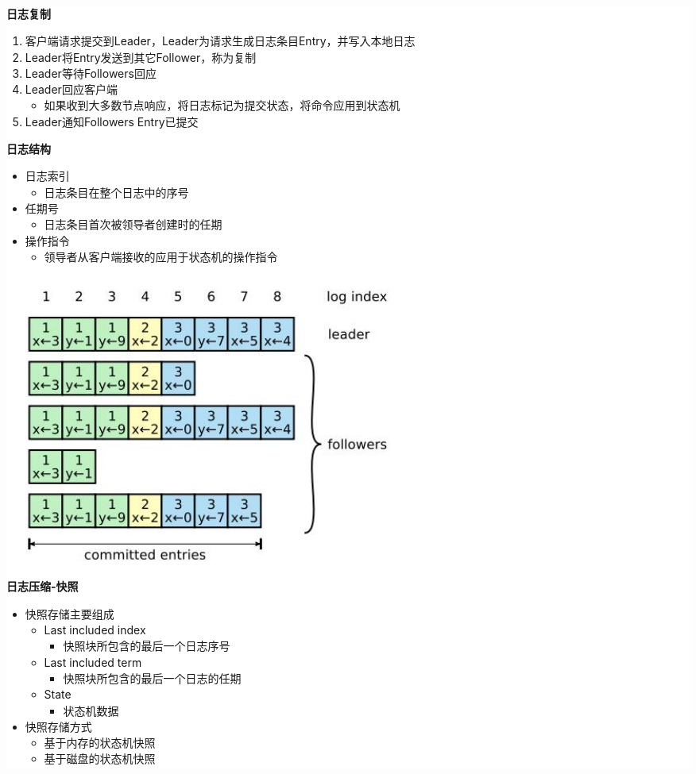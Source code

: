 **日志复制**

1. 客户端请求提交到Leader，Leader为请求生成日志条目Entry，并写入本地日志
2. Leader将Entry发送到其它Follower，称为复制
3. Leader等待Followers回应
4. Leader回应客户端
   - 如果收到大多数节点响应，将日志标记为提交状态，将命令应用到状态机
5. Leader通知Followers Entry已提交

**日志结构**

- 日志索引
  - 日志条目在整个日志中的序号
- 任期号
  - 日志条目首次被领导者创建时的任期
- 操作指令 
  - 领导者从客户端接收的应用于状态机的操作指令

![](./img/2022-06-06-13-43-33.png)

**日志压缩-快照**

- 快照存储主要组成
  - Last included index
    - 快照块所包含的最后一个日志序号
  - Last included term
    - 快照块所包含的最后一个日志的任期
  - State
    - 状态机数据
- 快照存储方式
  - 基于内存的状态机快照
  - 基于磁盘的状态机快照
